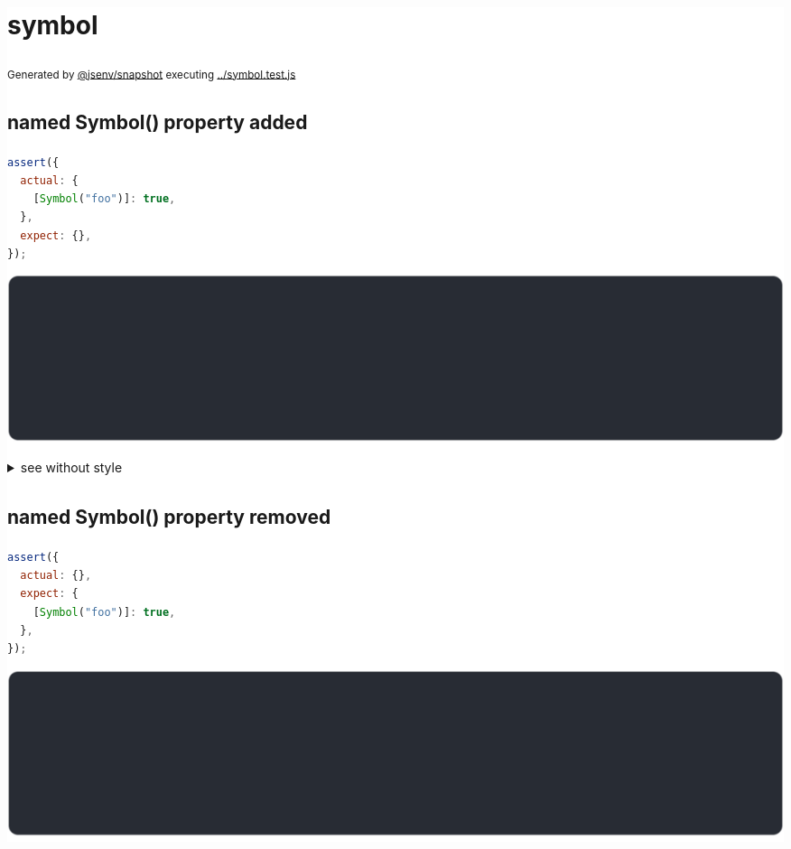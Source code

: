 # symbol

<sub>
  Generated by <a href="https://github.com/jsenv/core/tree/main/packages/independent/snapshot">@jsenv/snapshot</a> executing <a href="../symbol.test.js">../symbol.test.js</a>
</sub>

## named Symbol() property added

```js
assert({
  actual: {
    [Symbol("foo")]: true,
  },
  expect: {},
});
```

![img](symbol/named_symbol()_property_added/throw.svg)

<details><summary>see without style</summary></details>


## named Symbol() property removed

```js
assert({
  actual: {},
  expect: {
    [Symbol("foo")]: true,
  },
});
```

![img](symbol/named_symbol()_property_removed/throw.svg)
